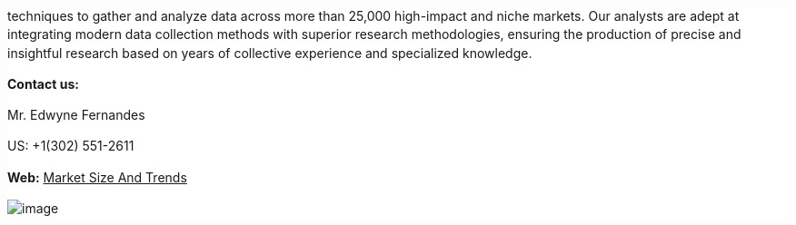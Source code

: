 techniques to gather and analyze data across more than 25,000 high-impact and niche markets. Our analysts are adept at integrating modern data collection methods with superior research methodologies, ensuring the production of precise and insightful research based on years of collective experience and specialized knowledge.</span></p></div><div class="" data-test-id=""><p><strong><span class="">Contact us:</span></strong></p></div><div class="" data-test-id=""><p><span class="">Mr. Edwyne Fernandes</span></p></div><div class="" data-test-id=""><p><span class="">US: +1(302) 551-2611<br /></span></p><p><span class=""><strong>Web:</strong> <a href="https://www.marketsizeandtrends.com/" target="_blank">Market Size And Trends</a></span></p></div>
![image](https://github.com/user-attachments/assets/76e77aeb-2838-44d8-a5bf-736de9f3fc09)
